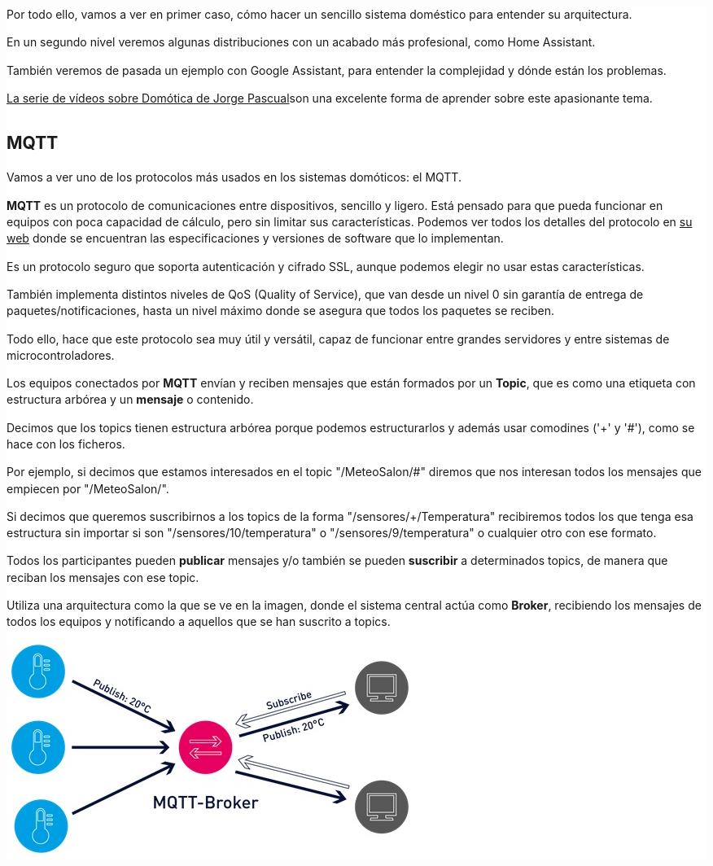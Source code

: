 Por todo ello, vamos a ver en primer caso, cómo hacer un sencillo sistema doméstico para entender su arquitectura.

En un segundo nivel veremos algunas distribuciones con un acabado más profesional, como Home Assistant.

También veremos de pasada un ejemplo con Google Assistant, para entender la complejidad y dónde están los problemas.

[La serie de vídeos sobre Domótica de Jorge Pascual](https://www.youtube.com/watch?v=IQLFgVg4TjM&list=PLFe_vhJmgS_51XlV_a5Atl1Re4fJA_b-d)son una excelente forma de aprender sobre este apasionante tema.

## MQTT

Vamos a ver uno de los protocolos más usados en los sistemas domóticos: el MQTT.

**MQTT** es un protocolo de comunicaciones entre dispositivos, sencillo y ligero. Está pensado para que pueda funcionar en equipos con poca capacidad de cálculo, pero sin limitar sus características. Podemos ver todos los detalles del protocolo en [su web](https://mqtt.org/) donde se encuentran las especificaciones y versiones de software que lo implementan.

Es un protocolo seguro que soporta autenticación y cifrado SSL, aunque podemos elegir no usar estas características.

También implementa distintos niveles de QoS (Quality of Service), que van desde un nivel 0 sin garantía de entrega de paquetes/notificaciones, hasta un nivel máximo donde se asegura que todos los paquetes se reciben.

Todo ello, hace que este protocolo sea muy útil y versátil, capaz de funcionar entre grandes servidores y entre sistemas de microcontroladores.

Los equipos conectados por **MQTT** envían y reciben mensajes que están formados por un **Topic**, que es como una etiqueta con estructura arbórea y un **mensaje** o contenido.

Decimos que los topics tienen estructura arbórea porque podemos estructurarlos y además usar comodines ('+' y '#'), como se hace con los ficheros. 

Por ejemplo, si decimos que estamos interesados en el topic "/MeteoSalon/#" diremos que nos interesan todos los mensajes que empiecen por "/MeteoSalon/". 

Si decimos que queremos suscribirnos a los topics de la forma "/sensores/+/Temperatura" recibiremos todos los que tenga esa estructura sin importar si son "/sensores/10/temperatura" o "/sensores/9/temperatura" o cualquier otro con ese formato.

Todos los participantes pueden **publicar** mensajes y/o también se pueden **suscribir** a determinados topics, de manera que reciban los mensajes con ese topic.

Utiliza una arquitectura como la que se ve en la imagen, donde el sistema central actúa como **Broker**, recibiendo los mensajes de todos los equipos y notificando a aquellos que se han suscrito a topics.

![Arquitectura MQTT](./images/mqtt-architecture_reducida_500.jpg)

